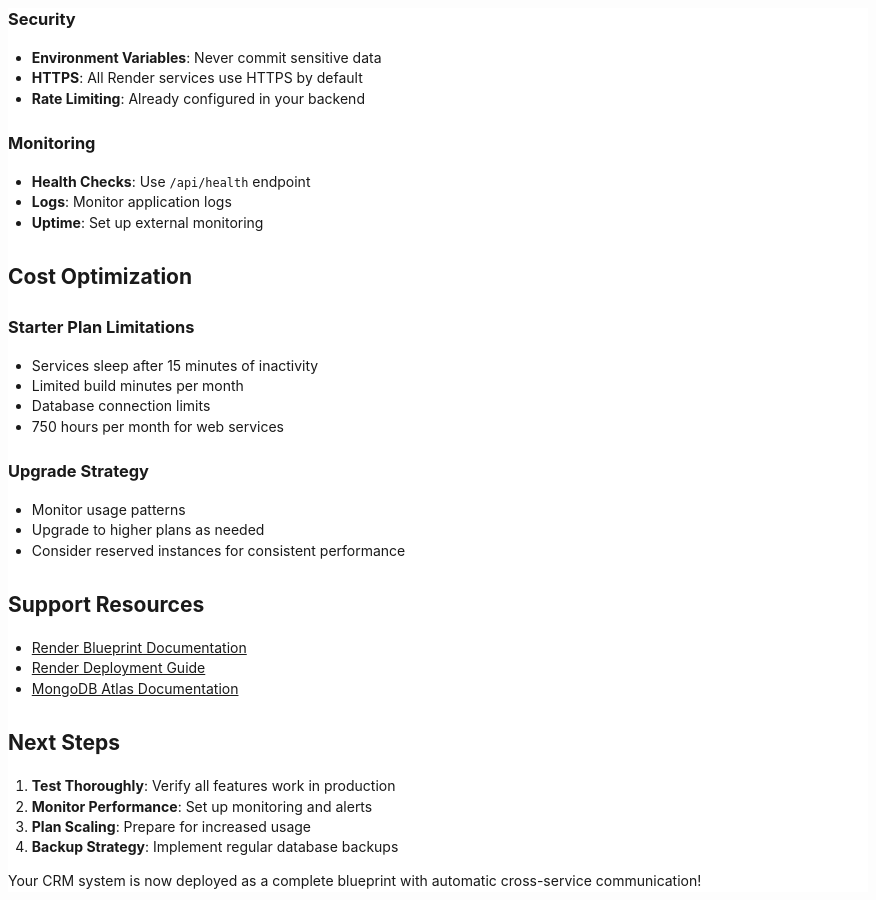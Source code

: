 ### Security
- **Environment Variables**: Never commit sensitive data
- **HTTPS**: All Render services use HTTPS by default
- **Rate Limiting**: Already configured in your backend

### Monitoring
- **Health Checks**: Use `/api/health` endpoint
- **Logs**: Monitor application logs
- **Uptime**: Set up external monitoring

## Cost Optimization

### Starter Plan Limitations
- Services sleep after 15 minutes of inactivity
- Limited build minutes per month
- Database connection limits
- 750 hours per month for web services

### Upgrade Strategy
- Monitor usage patterns
- Upgrade to higher plans as needed
- Consider reserved instances for consistent performance

## Support Resources

- [Render Blueprint Documentation](https://render.com/docs/blueprint-spec)
- [Render Deployment Guide](https://render.com/docs/deploy-react-app)
- [MongoDB Atlas Documentation](https://docs.atlas.mongodb.com/)

## Next Steps

1. **Test Thoroughly**: Verify all features work in production
2. **Monitor Performance**: Set up monitoring and alerts
3. **Plan Scaling**: Prepare for increased usage
4. **Backup Strategy**: Implement regular database backups

Your CRM system is now deployed as a complete blueprint with automatic cross-service communication!
